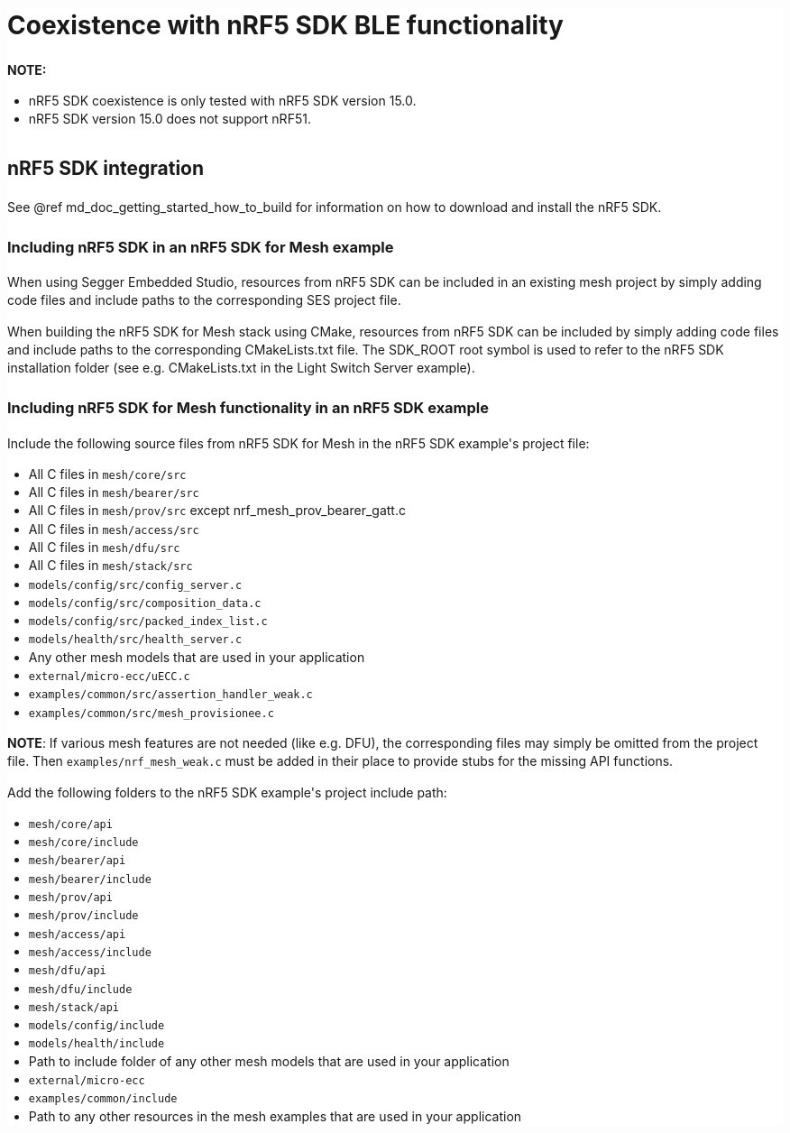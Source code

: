# Coexistence with nRF5 SDK BLE functionality

**NOTE:**
* nRF5 SDK coexistence is only tested with nRF5 SDK version 15.0.
* nRF5 SDK version 15.0 does not support nRF51.

## nRF5 SDK integration

See @ref md_doc_getting_started_how_to_build for information on how to download and install
the nRF5 SDK.

### Including nRF5 SDK in an nRF5 SDK for Mesh example

When using Segger Embedded Studio, resources from nRF5 SDK can be included
in an existing mesh project by simply adding code files and include paths to the corresponding
SES project file.

When building the nRF5 SDK for Mesh stack using CMake, resources from nRF5 SDK can be included
by simply adding code files and include paths to the corresponding CMakeLists.txt file.
The SDK_ROOT root symbol is used to refer to the nRF5 SDK installation folder
(see e.g. CMakeLists.txt in the Light Switch Server example).

### Including nRF5 SDK for Mesh functionality in an nRF5 SDK example

Include the following source files from nRF5 SDK for Mesh in the nRF5 SDK example's project file:
- All C files in `mesh/core/src`
- All C files in `mesh/bearer/src`
- All C files in `mesh/prov/src` except nrf_mesh_prov_bearer_gatt.c
- All C files in `mesh/access/src`
- All C files in `mesh/dfu/src`
- All C files in `mesh/stack/src`
- `models/config/src/config_server.c`
- `models/config/src/composition_data.c`
- `models/config/src/packed_index_list.c`
- `models/health/src/health_server.c`
- Any other mesh models that are used in your application
- `external/micro-ecc/uECC.c`
- `examples/common/src/assertion_handler_weak.c`
- `examples/common/src/mesh_provisionee.c`

**NOTE**: If various mesh features are not needed (like e.g. DFU), the corresponding files may simply be
omitted from the project file. Then `examples/nrf_mesh_weak.c` must be added in their place to
provide stubs for the missing API functions.

Add the following folders to the nRF5 SDK example's project include path:
- `mesh/core/api`
- `mesh/core/include`
- `mesh/bearer/api`
- `mesh/bearer/include`
- `mesh/prov/api`
- `mesh/prov/include`
- `mesh/access/api`
- `mesh/access/include`
- `mesh/dfu/api`
- `mesh/dfu/include`
- `mesh/stack/api`
- `models/config/include`
- `models/health/include`
- Path to include folder of any other mesh models that are used in your application
- `external/micro-ecc`
- `examples/common/include`
- Path to any other resources in the mesh examples that are used in your application